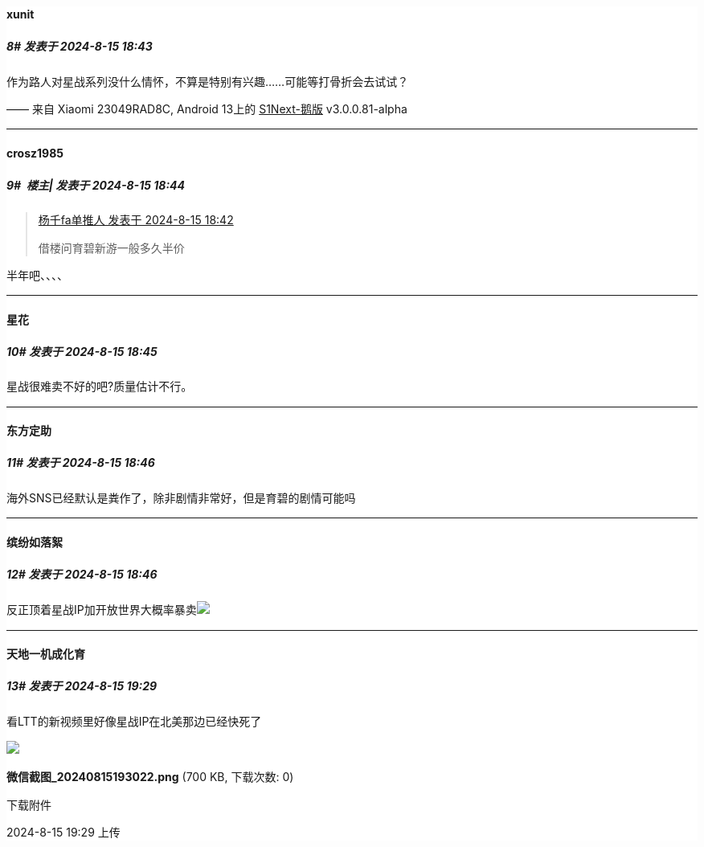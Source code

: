 ####  xunit  
##### 8#       发表于 2024-8-15 18:43

作为路人对星战系列没什么情怀，不算是特别有兴趣……可能等打骨折会去试试？

—— 来自 Xiaomi 23049RAD8C, Android 13上的 [S1Next-鹅版](https://github.com/ykrank/S1-Next/releases) v3.0.0.81-alpha

*****

####  crosz1985  
##### 9#         楼主| 发表于 2024-8-15 18:44

<blockquote><a href="httphttps://bbs.saraba1st.com/2b/forum.php?mod=redirect&amp;goto=findpost&amp;pid=65903409&amp;ptid=2195234" target="_blank">杨千fa单推人 发表于 2024-8-15 18:42</a>

借楼问育碧新游一般多久半价</blockquote>
半年吧、、、、

*****

####  星花  
##### 10#       发表于 2024-8-15 18:45

星战很难卖不好的吧?质量估计不行。

*****

####  东方定助  
##### 11#       发表于 2024-8-15 18:46

海外SNS已经默认是粪作了，除非剧情非常好，但是育碧的剧情可能吗

*****

####  缤纷如落絮  
##### 12#       发表于 2024-8-15 18:46

反正顶着星战IP加开放世界大概率暴卖<img src="https://static.saraba1st.com/image/smiley/face2017/018.png" referrerpolicy="no-referrer">

*****

####  天地一机成化育  
##### 13#       发表于 2024-8-15 19:29

看LTT的新视频里好像星战IP在北美那边已经快死了

<img src="https://img.saraba1st.com/forum/202408/15/192912fzpvlz6368mjrap3.png" referrerpolicy="no-referrer">

<strong>微信截图_20240815193022.png</strong> (700 KB, 下载次数: 0)

下载附件

2024-8-15 19:29 上传
